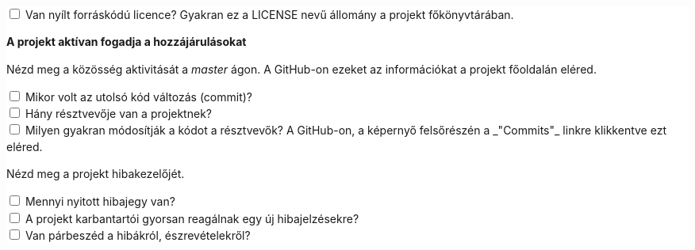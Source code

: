 <div class="clearfix mb-2">
  <input type="checkbox" id="cbox1" class="d-block float-left mt-1 mr-2" value="checkbox">
  <label for="cbox1" class="overflow-hidden d-block text-normal">
  Van nyílt forráskódú licence? Gyakran ez a LICENSE nevű állomány a projekt főkönyvtárában.
  </label>
</div>

**A projekt aktívan fogadja a hozzájárulásokat**

Nézd meg a közösség aktivitását a _master_ ágon. A GitHub-on ezeket az információkat a projekt főoldalán eléred.

<div class="clearfix mb-2">
  <input type="checkbox" id="cbox2" class="d-block float-left mt-1 mr-2" value="checkbox">
  <label for="cbox2" class="overflow-hidden d-block text-normal">
  Mikor volt az utolsó kód változás (commit)?
  </label>
</div>

<div class="clearfix mb-2">
  <input type="checkbox" id="cbox3" class="d-block float-left mt-1 mr-2" value="checkbox">
  <label for="cbox3" class="overflow-hidden d-block text-normal">
  Hány résztvevője van a projektnek?
  </label>
</div>

<div class="clearfix mb-4">
  <input type="checkbox" id="cbox4" class="d-block float-left mt-1 mr-2" value="checkbox">
  <label for="cbox4" class="overflow-hidden d-block text-normal">
  Milyen gyakran módosítják a kódot a résztvevők? A GitHub-on, a képernyő felsőrészén a _"Commits"_ linkre klikkentve ezt eléred.
  </label>
</div>

Nézd meg a projekt hibakezelőjét.

<div class="clearfix mb-2">
  <input type="checkbox" id="cbox5" class="d-block float-left mt-1 mr-2" value="checkbox">
  <label for="cbox5" class="overflow-hidden d-block text-normal">
    Mennyi nyitott hibajegy van?
  </label>
</div>

<div class="clearfix mb-2">
  <input type="checkbox" id="cbox6" class="d-block float-left mt-1 mr-2" value="checkbox">
  <label for="cbox6" class="overflow-hidden d-block text-normal">
    A projekt karbantartói gyorsan reagálnak egy új hibajelzésekre?
  </label>
</div>

<div class="clearfix mb-2">
  <input type="checkbox" id="cbox7" class="d-block float-left mt-1 mr-2" value="checkbox">
  <label for="cbox7" class="overflow-hidden d-block text-normal">
    Van párbeszéd a hibákról, észrevételekről?
  </label>
</div>
